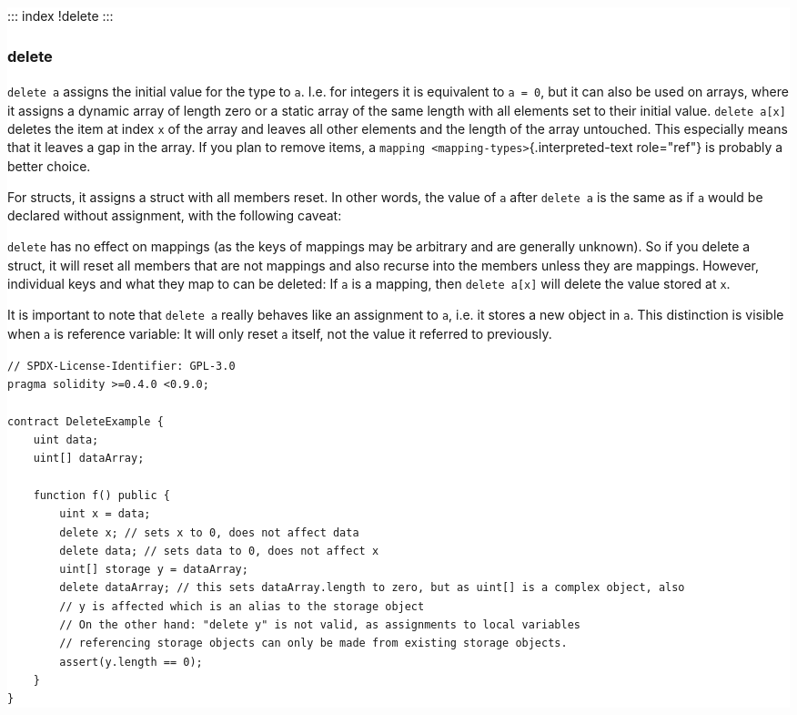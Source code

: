 ::: index
!delete
:::

### delete

`delete a` assigns the initial value for the type to `a`. I.e. for
integers it is equivalent to `a = 0`, but it can also be used on arrays,
where it assigns a dynamic array of length zero or a static array of the
same length with all elements set to their initial value. `delete a[x]`
deletes the item at index `x` of the array and leaves all other elements
and the length of the array untouched. This especially means that it
leaves a gap in the array. If you plan to remove items, a
`mapping <mapping-types>`{.interpreted-text role="ref"} is probably a
better choice.

For structs, it assigns a struct with all members reset. In other words,
the value of `a` after `delete a` is the same as if `a` would be
declared without assignment, with the following caveat:

`delete` has no effect on mappings (as the keys of mappings may be
arbitrary and are generally unknown). So if you delete a struct, it will
reset all members that are not mappings and also recurse into the
members unless they are mappings. However, individual keys and what they
map to can be deleted: If `a` is a mapping, then `delete a[x]` will
delete the value stored at `x`.

It is important to note that `delete a` really behaves like an
assignment to `a`, i.e. it stores a new object in `a`. This distinction
is visible when `a` is reference variable: It will only reset `a`
itself, not the value it referred to previously.

``` solidity
// SPDX-License-Identifier: GPL-3.0
pragma solidity >=0.4.0 <0.9.0;

contract DeleteExample {
    uint data;
    uint[] dataArray;

    function f() public {
        uint x = data;
        delete x; // sets x to 0, does not affect data
        delete data; // sets data to 0, does not affect x
        uint[] storage y = dataArray;
        delete dataArray; // this sets dataArray.length to zero, but as uint[] is a complex object, also
        // y is affected which is an alias to the storage object
        // On the other hand: "delete y" is not valid, as assignments to local variables
        // referencing storage objects can only be made from existing storage objects.
        assert(y.length == 0);
    }
}
```
